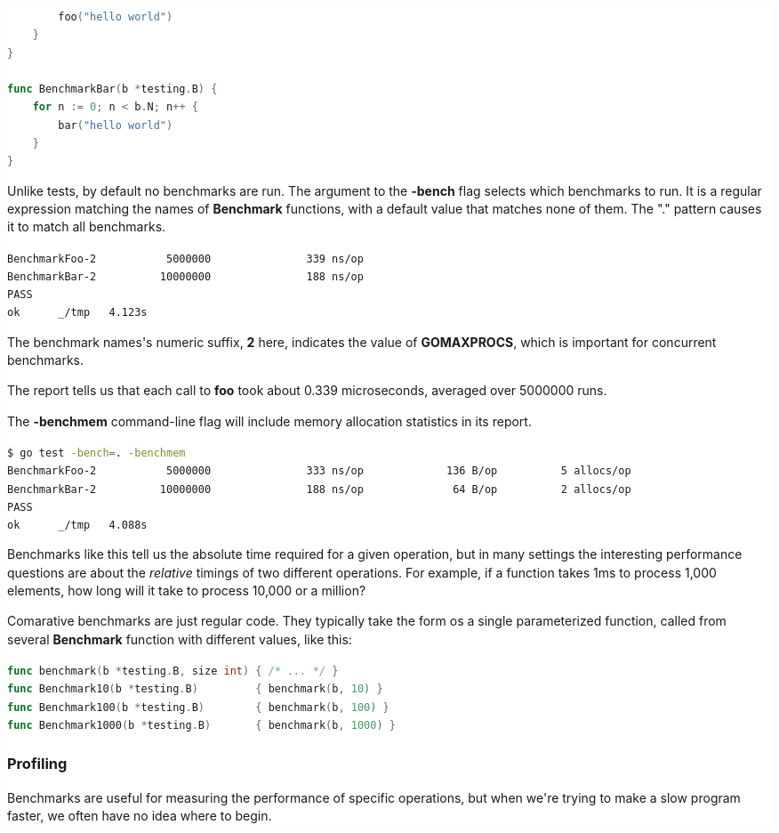 ```go
		foo("hello world")
	}
}

func BenchmarkBar(b *testing.B) {
	for n := 0; n < b.N; n++ {
		bar("hello world")
	}
}
```

Unlike tests, by default no benchmarks are run. The argument to the **-bench** flag selects which benchmarks to run. It is a regular expression matching the names of **Benchmark** functions, with a default value that matches none of them. The "." pattern causes it to match all benchmarks.

```sh
BenchmarkFoo-2           5000000               339 ns/op
BenchmarkBar-2          10000000               188 ns/op
PASS
ok      _/tmp   4.123s
```

The benchmark names's numeric suffix, **2** here, indicates the value of **GOMAXPROCS**, which is important for concurrent benchmarks.

The report tells us that each call to **foo** took about 0.339 microseconds, averaged over 5000000 runs.

The **-benchmem** command-line flag will include memory allocation statistics in its report.

```sh
$ go test -bench=. -benchmem
BenchmarkFoo-2           5000000               333 ns/op             136 B/op          5 allocs/op
BenchmarkBar-2          10000000               188 ns/op              64 B/op          2 allocs/op
PASS
ok      _/tmp   4.088s
```

Benchmarks like this tell us the absolute time required for a given operation, but in many settings the interesting performance questions are about the *relative* timings of two different operations. For example, if a function takes 1ms to process 1,000 elements, how long will it take to process 10,000 or a million?

Comarative benchmarks are just regular code. They typically take the form os a single parameterized function, called from several **Benchmark** function with different values, like this:

```go
func benchmark(b *testing.B, size int) { /* ... */ }
func Benchmark10(b *testing.B)         { benchmark(b, 10) }
func Benchmark100(b *testing.B)        { benchmark(b, 100) }
func Benchmark1000(b *testing.B)       { benchmark(b, 1000) }
```

### Profiling

Benchmarks are useful for measuring the performance of specific operations, but when we're trying to make a slow program faster, we often have no idea where to begin.
